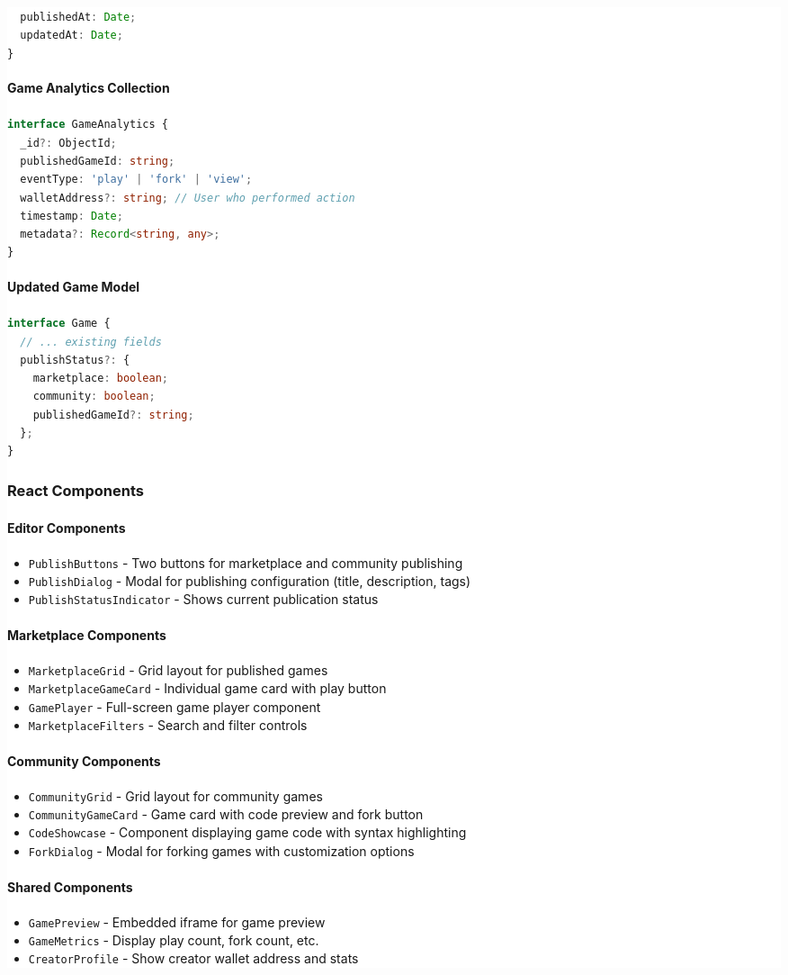 ```typescript
  publishedAt: Date;
  updatedAt: Date;
}
```

#### Game Analytics Collection
```typescript
interface GameAnalytics {
  _id?: ObjectId;
  publishedGameId: string;
  eventType: 'play' | 'fork' | 'view';
  walletAddress?: string; // User who performed action
  timestamp: Date;
  metadata?: Record<string, any>;
}
```

#### Updated Game Model
```typescript
interface Game {
  // ... existing fields
  publishStatus?: {
    marketplace: boolean;
    community: boolean;
    publishedGameId?: string;
  };
}
```

### React Components

#### Editor Components
- `PublishButtons` - Two buttons for marketplace and community publishing
- `PublishDialog` - Modal for publishing configuration (title, description, tags)
- `PublishStatusIndicator` - Shows current publication status

#### Marketplace Components
- `MarketplaceGrid` - Grid layout for published games
- `MarketplaceGameCard` - Individual game card with play button
- `GamePlayer` - Full-screen game player component
- `MarketplaceFilters` - Search and filter controls

#### Community Components
- `CommunityGrid` - Grid layout for community games
- `CommunityGameCard` - Game card with code preview and fork button
- `CodeShowcase` - Component displaying game code with syntax highlighting
- `ForkDialog` - Modal for forking games with customization options

#### Shared Components
- `GamePreview` - Embedded iframe for game preview
- `GameMetrics` - Display play count, fork count, etc.
- `CreatorProfile` - Show creator wallet address and stats
